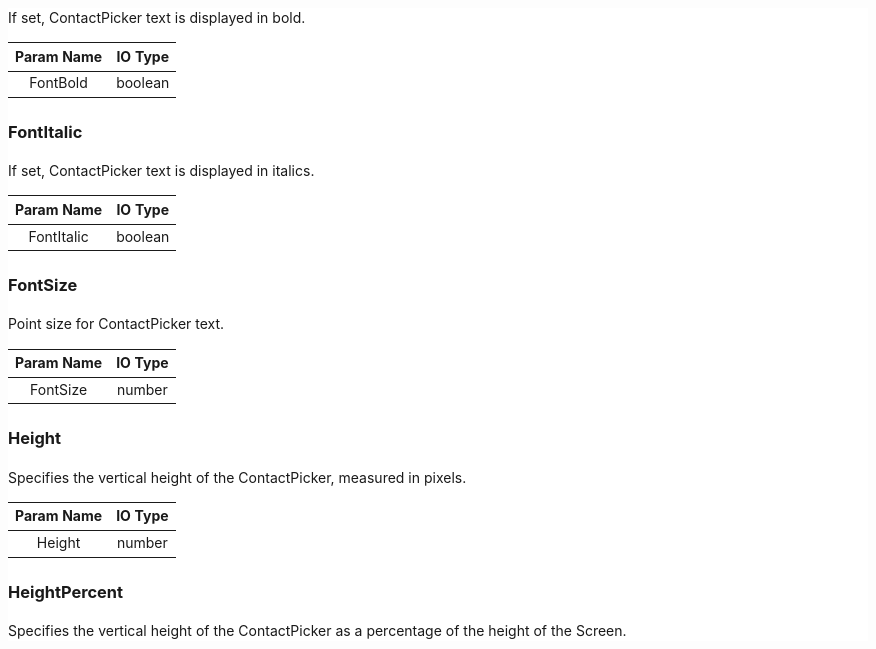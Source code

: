 If set, ContactPicker text is displayed in bold.

| Param Name | IO Type |
| :--------: | :-----: |
|  FontBold  | boolean |

### FontItalic

<div block-type = "component_set_get" component-selector = "ContactPicker" property-selector = "FontItalic" property-type = "get" id = "get-contactpicker-fontitalic"></div>

<div block-type = "component_set_get" component-selector = "ContactPicker" property-selector = "FontItalic" property-type = "set" id = "set-contactpicker-fontitalic"></div>

If set, ContactPicker text is displayed in italics.

| Param Name | IO Type |
| :--------: | :-----: |
| FontItalic | boolean |

### FontSize

<div block-type = "component_set_get" component-selector = "ContactPicker" property-selector = "FontSize" property-type = "get" id = "get-contactpicker-fontsize"></div>

<div block-type = "component_set_get" component-selector = "ContactPicker" property-selector = "FontSize" property-type = "set" id = "set-contactpicker-fontsize"></div>

Point size for ContactPicker text.

| Param Name | IO Type |
| :--------: | :-----: |
|  FontSize  |  number |

### Height

<div block-type = "component_set_get" component-selector = "ContactPicker" property-selector = "Height" property-type = "get" id = "get-contactpicker-height"></div>

<div block-type = "component_set_get" component-selector = "ContactPicker" property-selector = "Height" property-type = "set" id = "set-contactpicker-height"></div>

Specifies the vertical height of the ContactPicker, measured in pixels.

| Param Name | IO Type |
| :--------: | :-----: |
|   Height   |  number |

### HeightPercent

<div block-type = "component_set_get" component-selector = "ContactPicker" property-selector = "HeightPercent" property-type = "set" id = "set-contactpicker-heightpercent"></div>

Specifies the vertical height of the ContactPicker as a percentage of the height of the Screen.
